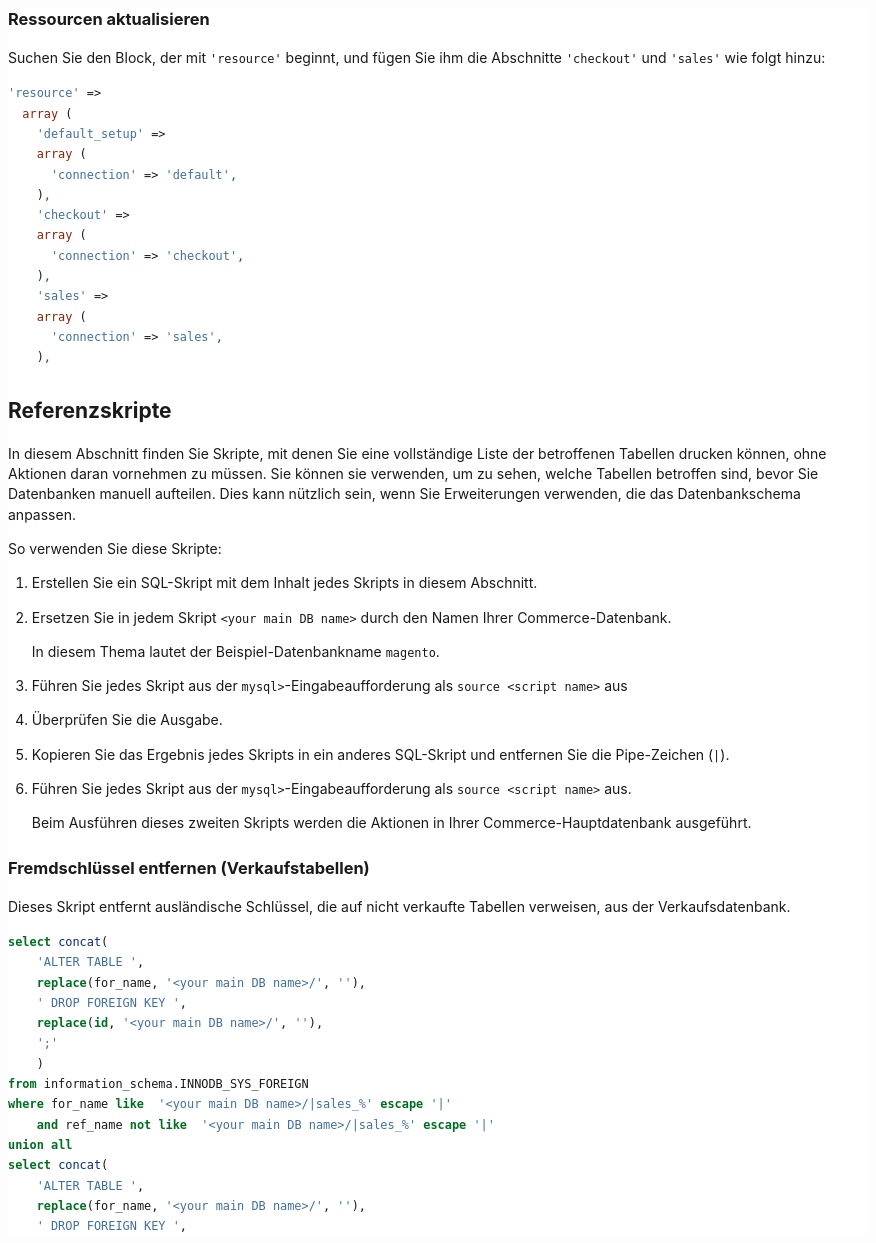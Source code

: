 
### Ressourcen aktualisieren

Suchen Sie den Block, der mit `'resource'` beginnt, und fügen Sie ihm die Abschnitte `'checkout'` und `'sales'` wie folgt hinzu:

```php
'resource' =>
  array (
    'default_setup' =>
    array (
      'connection' => 'default',
    ),
    'checkout' =>
    array (
      'connection' => 'checkout',
    ),
    'sales' =>
    array (
      'connection' => 'sales',
    ),
```

## Referenzskripte

In diesem Abschnitt finden Sie Skripte, mit denen Sie eine vollständige Liste der betroffenen Tabellen drucken können, ohne Aktionen daran vornehmen zu müssen. Sie können sie verwenden, um zu sehen, welche Tabellen betroffen sind, bevor Sie Datenbanken manuell aufteilen. Dies kann nützlich sein, wenn Sie Erweiterungen verwenden, die das Datenbankschema anpassen.

So verwenden Sie diese Skripte:

1. Erstellen Sie ein SQL-Skript mit dem Inhalt jedes Skripts in diesem Abschnitt.
1. Ersetzen Sie in jedem Skript `<your main DB name>` durch den Namen Ihrer Commerce-Datenbank.

   In diesem Thema lautet der Beispiel-Datenbankname `magento`.

1. Führen Sie jedes Skript aus der `mysql>`-Eingabeaufforderung als `source <script name>` aus
1. Überprüfen Sie die Ausgabe.
1. Kopieren Sie das Ergebnis jedes Skripts in ein anderes SQL-Skript und entfernen Sie die Pipe-Zeichen (`|`).
1. Führen Sie jedes Skript aus der `mysql>`-Eingabeaufforderung als `source <script name>` aus.

   Beim Ausführen dieses zweiten Skripts werden die Aktionen in Ihrer Commerce-Hauptdatenbank ausgeführt.

### Fremdschlüssel entfernen (Verkaufstabellen)

Dieses Skript entfernt ausländische Schlüssel, die auf nicht verkaufte Tabellen verweisen, aus der Verkaufsdatenbank.

```sql
select concat(
    'ALTER TABLE ',
    replace(for_name, '<your main DB name>/', ''),
    ' DROP FOREIGN KEY ',
    replace(id, '<your main DB name>/', ''),
    ';'
    )
from information_schema.INNODB_SYS_FOREIGN
where for_name like  '<your main DB name>/|sales_%' escape '|'
    and ref_name not like  '<your main DB name>/|sales_%' escape '|'
union all
select concat(
    'ALTER TABLE ',
    replace(for_name, '<your main DB name>/', ''),
    ' DROP FOREIGN KEY ',
```